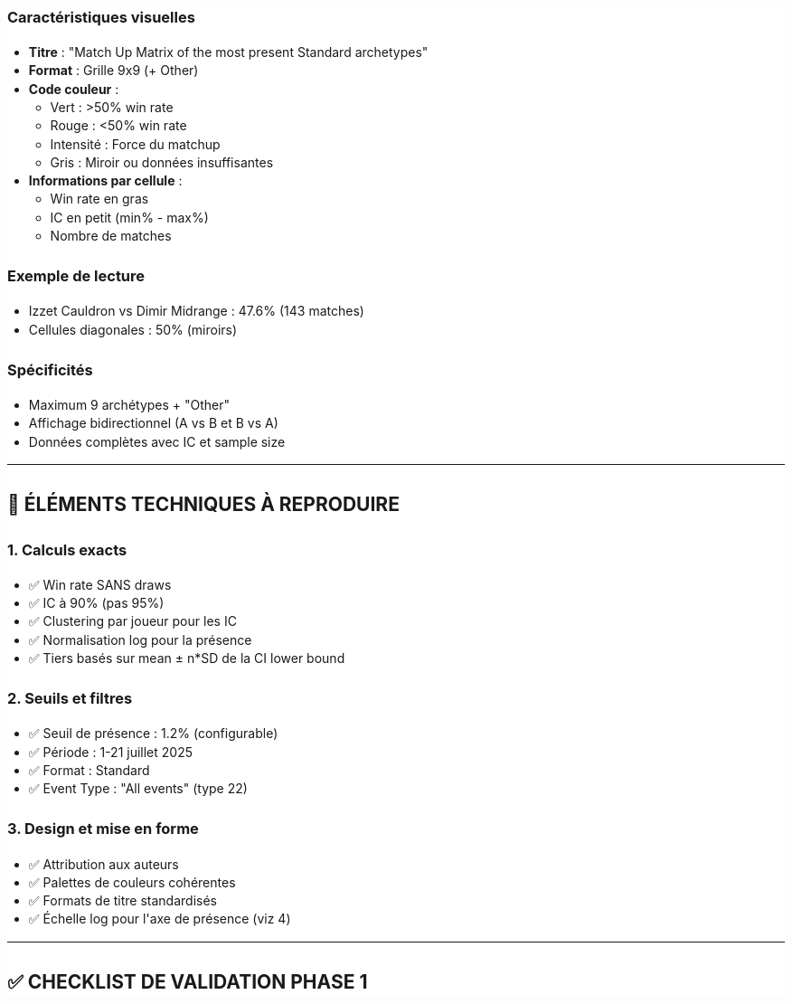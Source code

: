 ### Caractéristiques visuelles
- **Titre** : "Match Up Matrix of the most present Standard archetypes"
- **Format** : Grille 9x9 (+ Other)
- **Code couleur** :
  - Vert : >50% win rate
  - Rouge : <50% win rate
  - Intensité : Force du matchup
  - Gris : Miroir ou données insuffisantes
- **Informations par cellule** :
  - Win rate en gras
  - IC en petit (min% - max%)
  - Nombre de matches

### Exemple de lecture
- Izzet Cauldron vs Dimir Midrange : 47.6% (143 matches)
- Cellules diagonales : 50% (miroirs)

### Spécificités
- Maximum 9 archétypes + "Other"
- Affichage bidirectionnel (A vs B et B vs A)
- Données complètes avec IC et sample size

---

## 🔧 ÉLÉMENTS TECHNIQUES À REPRODUIRE

### 1. Calculs exacts
- ✅ Win rate SANS draws
- ✅ IC à 90% (pas 95%)
- ✅ Clustering par joueur pour les IC
- ✅ Normalisation log pour la présence
- ✅ Tiers basés sur mean ± n*SD de la CI lower bound

### 2. Seuils et filtres
- ✅ Seuil de présence : 1.2% (configurable)
- ✅ Période : 1-21 juillet 2025
- ✅ Format : Standard
- ✅ Event Type : "All events" (type 22)

### 3. Design et mise en forme
- ✅ Attribution aux auteurs
- ✅ Palettes de couleurs cohérentes
- ✅ Formats de titre standardisés
- ✅ Échelle log pour l'axe de présence (viz 4)

---

## ✅ CHECKLIST DE VALIDATION PHASE 1
